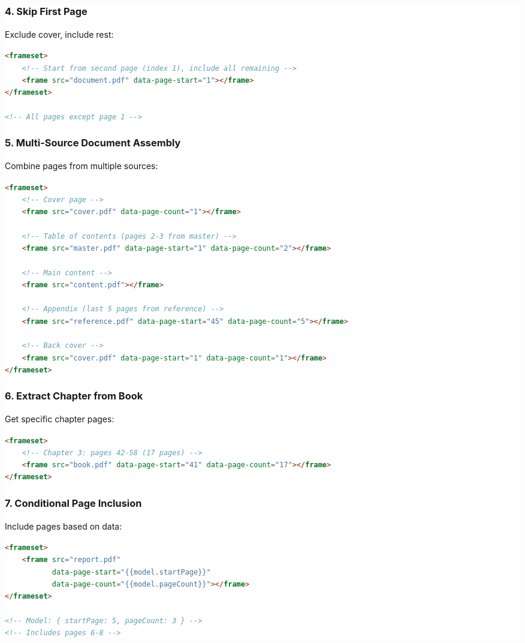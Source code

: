 ### 4. Skip First Page

Exclude cover, include rest:

```html
<frameset>
    <!-- Start from second page (index 1), include all remaining -->
    <frame src="document.pdf" data-page-start="1"></frame>
</frameset>

<!-- All pages except page 1 -->
```

### 5. Multi-Source Document Assembly

Combine pages from multiple sources:

```html
<frameset>
    <!-- Cover page -->
    <frame src="cover.pdf" data-page-count="1"></frame>

    <!-- Table of contents (pages 2-3 from master) -->
    <frame src="master.pdf" data-page-start="1" data-page-count="2"></frame>

    <!-- Main content -->
    <frame src="content.pdf"></frame>

    <!-- Appendix (last 5 pages from reference) -->
    <frame src="reference.pdf" data-page-start="45" data-page-count="5"></frame>

    <!-- Back cover -->
    <frame src="cover.pdf" data-page-start="1" data-page-count="1"></frame>
</frameset>
```

### 6. Extract Chapter from Book

Get specific chapter pages:

```html
<frameset>
    <!-- Chapter 3: pages 42-58 (17 pages) -->
    <frame src="book.pdf" data-page-start="41" data-page-count="17"></frame>
</frameset>
```

### 7. Conditional Page Inclusion

Include pages based on data:

```html
<frameset>
    <frame src="report.pdf"
           data-page-start="{{model.startPage}}"
           data-page-count="{{model.pageCount}}"></frame>
</frameset>

<!-- Model: { startPage: 5, pageCount: 3 } -->
<!-- Includes pages 6-8 -->
```
